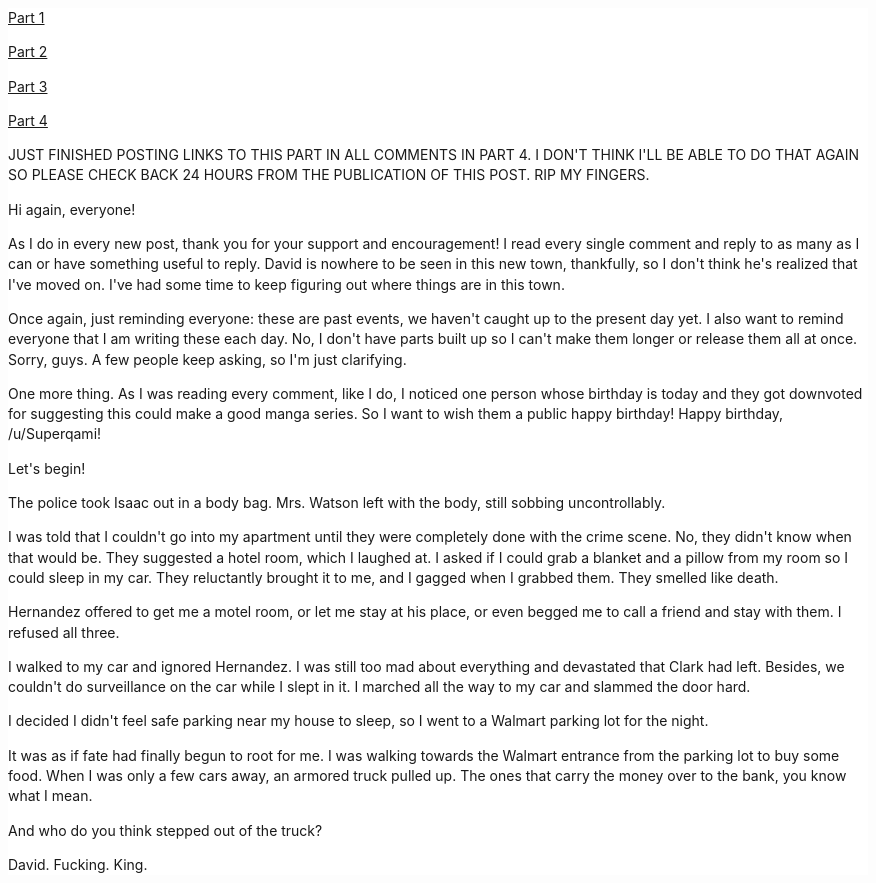 [Part 1](https://www.reddit.com/r/nosleep/comments/4q03fa/i_dared_my_best_friend_to_ruin_my_life_hes/)

[Part 2](https://www.reddit.com/r/nosleep/comments/4q6e5h/i_dared_my_best_friend_to_ruin_my_life_hes/)

[Part 3](https://www.reddit.com/r/nosleep/comments/4qcle4/i_dared_my_friend_to_ruin_my_life_hes_succeeding/)

[Part 4](https://www.reddit.com/r/nosleep/comments/4qivk6/i_dared_my_best_friend_to_ruin_my_life_hes/)

JUST FINISHED POSTING LINKS TO THIS PART IN ALL COMMENTS IN PART 4.  I DON'T THINK I'LL BE ABLE TO DO THAT AGAIN SO PLEASE CHECK BACK 24 HOURS FROM THE PUBLICATION OF THIS POST.  RIP MY FINGERS.

Hi again, everyone!  

As I do in every new post, thank you for your support and encouragement!  I read every single comment and reply to as many as I can or have something useful to reply.  David is nowhere to be seen in this new town, thankfully, so I don't think he's realized that I've moved on.  I've had some time to keep figuring out where things are in this town.

Once again, just reminding everyone: these are past events, we haven't caught up to the present day yet.  I also want to remind everyone that I am writing these each day.  No, I don't have parts built up so I can't make them longer or release them all at once.  Sorry, guys.  A few people keep asking, so I'm just clarifying. 

One more thing.  As I was reading every comment, like I do, I noticed one person whose birthday is today and they got downvoted for suggesting this could make a good manga series.  So I want to wish them a public happy birthday!  Happy birthday, /u/Superqami!

Let's begin!

The police took Isaac out in a body bag.  Mrs. Watson left with the body, still sobbing uncontrollably.

I was told that I couldn't go into my apartment until they were completely done with the crime scene.  No, they didn't know when that would be.  They suggested a hotel room, which I laughed at.  I asked if I could grab a blanket and a pillow from my room so I could sleep in my car.  They reluctantly brought it to me, and I gagged when I grabbed them.  They smelled like death.

Hernandez offered to get me a motel room, or let me stay at his place, or even begged me to call a friend and stay with them.  I refused all three.

I walked to my car and ignored Hernandez.  I was still too mad about everything and devastated that Clark had left.  Besides, we couldn't do surveillance on the car while I slept in it.  I marched all the way to my car and slammed the door hard.

I decided I didn't feel safe parking near my house to sleep, so I went to a Walmart parking lot for the night.

It was as if fate had finally begun to root for me.  I was walking towards the Walmart entrance from the parking lot to buy some food.  When I was only a few cars away, an armored truck pulled up.  The ones that carry the money over to the bank, you know what I mean.

And who do you think stepped out of the truck?

David. Fucking. King.
